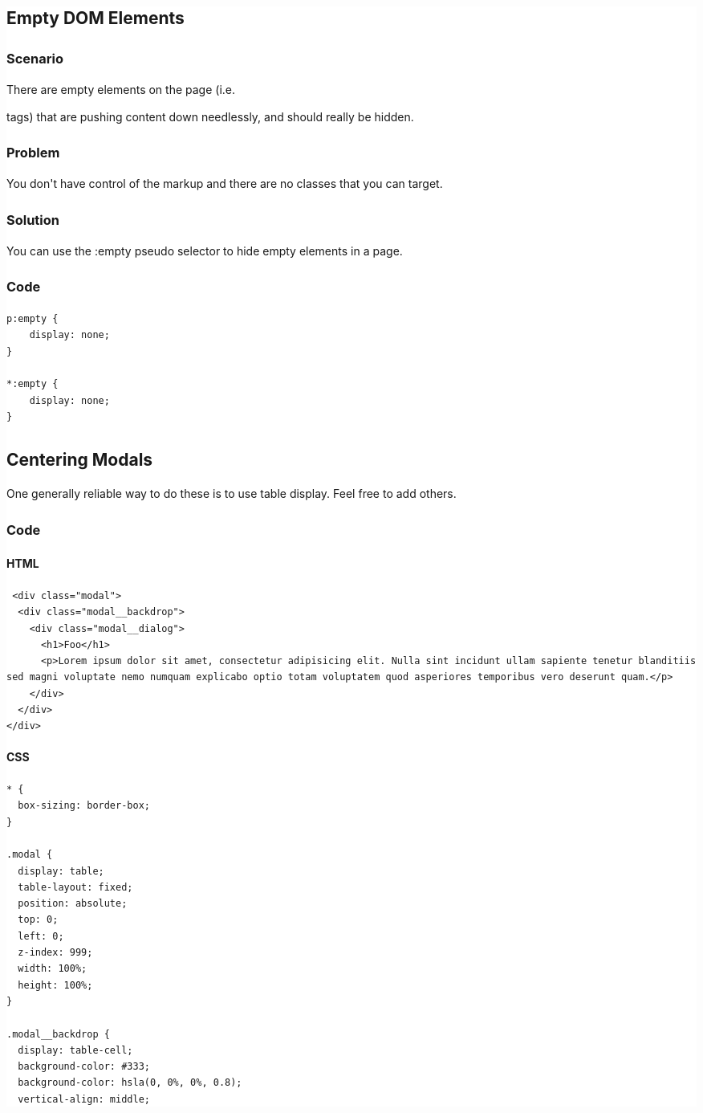 ## Empty DOM Elements
### Scenario
There are empty elements on the page (i.e. <p> tags) that are pushing content down needlessly, and should really be hidden.
### Problem
You don't have control of the markup and there are no classes that you can target.
### Solution
You can use the :empty pseudo selector to hide empty elements in a page.
### Code
```
p:empty {
    display: none;
}
 
*:empty {
    display: none;
}
```

## Centering Modals
One generally reliable way to do these is to use table display.
Feel free to add others.

### Code
#### HTML
```
 <div class="modal">
  <div class="modal__backdrop">
    <div class="modal__dialog">
      <h1>Foo</h1>
      <p>Lorem ipsum dolor sit amet, consectetur adipisicing elit. Nulla sint incidunt ullam sapiente tenetur blanditiis sed magni voluptate nemo numquam explicabo optio totam voluptatem quod asperiores temporibus vero deserunt quam.</p>
    </div>
  </div>
</div>
```
#### CSS
```
* {
  box-sizing: border-box;
}
 
.modal {
  display: table;
  table-layout: fixed;
  position: absolute;
  top: 0;
  left: 0;
  z-index: 999;
  width: 100%;
  height: 100%;
}
 
.modal__backdrop {
  display: table-cell;
  background-color: #333;
  background-color: hsla(0, 0%, 0%, 0.8);
  vertical-align: middle;
```